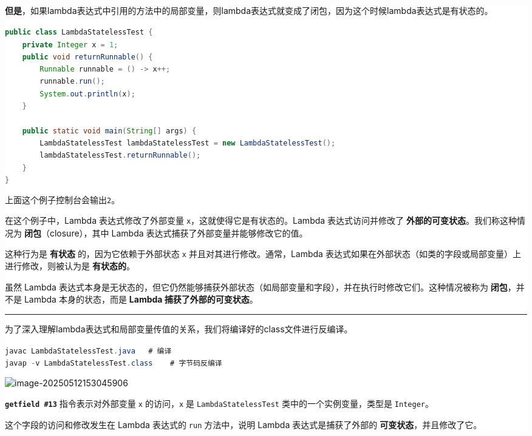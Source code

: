 **但是**，如果lambda表达式中引用的方法中的局部变量，则lambda表达式就变成了闭包，因为这个时候lambda表达式是有状态的。

```java
public class LambdaStatelessTest {
    private Integer x = 1;
    public void returnRunnable() {
        Runnable runnable = () -> x++;
        runnable.run();
        System.out.println(x);
    }

    public static void main(String[] args) {
        LambdaStatelessTest lambdaStatelessTest = new LambdaStatelessTest();
        lambdaStatelessTest.returnRunnable();
    }
}
```

上面这个例子控制台会输出`2`。

在这个例子中，Lambda 表达式修改了外部变量 `x`，这就使得它是有状态的。Lambda 表达式访问并修改了 **外部的可变状态**。我们称这种情况为 **闭包**（closure），其中 Lambda 表达式捕获了外部变量并能够修改它的值。

这种行为是 **有状态** 的，因为它依赖于外部状态 `x` 并且对其进行修改。通常，Lambda 表达式如果在外部状态（如类的字段或局部变量）上进行修改，则被认为是 **有状态的**。

虽然 Lambda 表达式本身是无状态的，但它仍然能够捕获外部状态（如局部变量和字段），并在执行时修改它们。这种情况被称为 **闭包**，并不是 Lambda 本身的状态，而是 **Lambda 捕获了外部的可变状态**。

---

为了深入理解lambda表达式和局部变量传值的关系，我们将编译好的class文件进行反编译。

```java
javac LambdaStatelessTest.java   # 编译
javap -v LambdaStatelessTest.class    # 字节码反编译
```

![image-20250512153045906](https://wechat01.oss-cn-hangzhou.aliyuncs.com/img/image-20250512153045906.png)

**`getfield #13`** 指令表示对外部变量 `x` 的访问，`x` 是 `LambdaStatelessTest` 类中的一个实例变量，类型是 `Integer`。

这个字段的访问和修改发生在 Lambda 表达式的 `run` 方法中，说明 Lambda 表达式是捕获了外部的 **可变状态**，并且修改了它。





